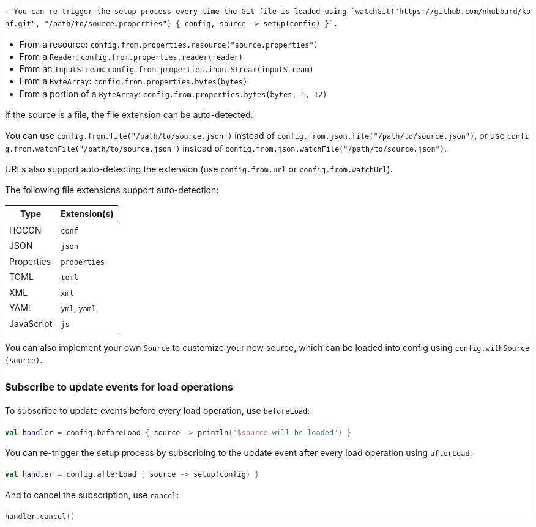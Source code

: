     - You can re-trigger the setup process every time the Git file is loaded using `watchGit("https://github.com/nhubbard/konf.git", "/path/to/source.properties") { config, source -> setup(config) }`.
- From a resource: `config.from.properties.resource("source.properties")`
- From a `Reader`: `config.from.properties.reader(reader)`
- From an `InputStream`: `config.from.properties.inputStream(inputStream)`
- From a `ByteArray`: `config.from.properties.bytes(bytes)`
- From a portion of a `ByteArray`: `config.from.properties.bytes(bytes, 1, 12)`

If the source is a file, the file extension can be auto-detected.

You can use `config.from.file("/path/to/source.json")` instead of `config.from.json.file("/path/to/source.json")`,
or use `config.from.watchFile("/path/to/source.json")` instead of `config.from.json.watchFile("/path/to/source.json")`.

URLs also support auto-detecting the extension (use `config.from.url` or `config.from.watchUrl`).

The following file extensions support auto-detection:

| **Type**   | **Extension(s)** |
|------------|------------------|
| HOCON      | `conf`           |
| JSON       | `json`           |
| Properties | `properties`     |
| TOML       | `toml`           |
| XML        | `xml`            |
| YAML       | `yml`, `yaml`    |
| JavaScript | `js`             |

You can also implement your own [`Source`](https://github.com/nhubbard/konf/blob/master/src/main/kotlin/io/github/nhubbard/konf/source/Source.kt)
to customize your new source, which can be loaded into config using `config.withSource(source)`.

### Subscribe to update events for load operations

To subscribe to update events before every load operation, use `beforeLoad`:

```kotlin
val handler = config.beforeLoad { source -> println("$source will be loaded") }
```

You can re-trigger the setup process by subscribing to the update event after every load operation using `afterLoad`:

```kotlin
val handler = config.afterLoad { source -> setup(config) }
```

And to cancel the subscription, use `cancel`:

```kotlin
handler.cancel()
```
